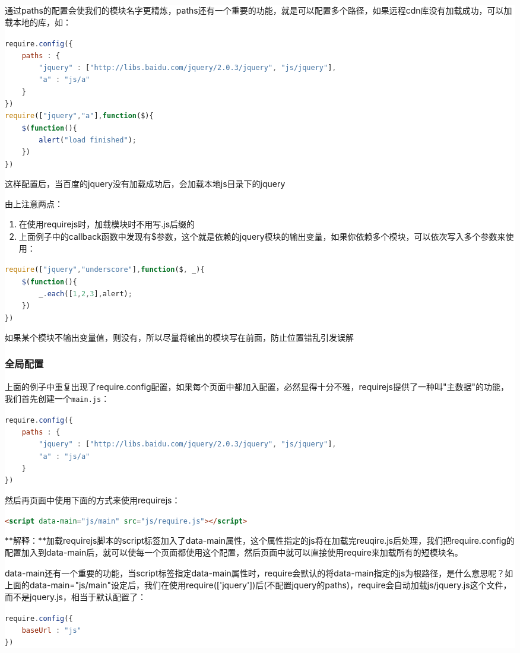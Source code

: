 通过paths的配置会使我们的模块名字更精炼，paths还有一个重要的功能，就是可以配置多个路径，如果远程cdn库没有加载成功，可以加载本地的库，如：

```javascript
require.config({
    paths : {
        "jquery" : ["http://libs.baidu.com/jquery/2.0.3/jquery", "js/jquery"],
        "a" : "js/a"   
    }
})
require(["jquery","a"],function($){
    $(function(){
        alert("load finished");  
    })
})
```

这样配置后，当百度的jquery没有加载成功后，会加载本地js目录下的jquery

由上注意两点：

1. 在使用requirejs时，加载模块时不用写.js后缀的
2. 上面例子中的callback函数中发现有$参数，这个就是依赖的jquery模块的输出变量，如果你依赖多个模块，可以依次写入多个参数来使用：
```javascript
require(["jquery","underscore"],function($, _){
    $(function(){
        _.each([1,2,3],alert);
    })
})
```
如果某个模块不输出变量值，则没有，所以尽量将输出的模块写在前面，防止位置错乱引发误解

### 全局配置

上面的例子中重复出现了require.config配置，如果每个页面中都加入配置，必然显得十分不雅，requirejs提供了一种叫"主数据"的功能，我们首先创建一个`main.js`：
```javascript
require.config({
    paths : {
        "jquery" : ["http://libs.baidu.com/jquery/2.0.3/jquery", "js/jquery"],
        "a" : "js/a"   
    }
})
```
然后再页面中使用下面的方式来使用requirejs：
```html
<script data-main="js/main" src="js/require.js"></script>
```
**解释：**加载requirejs脚本的script标签加入了data-main属性，这个属性指定的js将在加载完reuqire.js后处理，我们把require.config的配置加入到data-main后，就可以使每一个页面都使用这个配置，然后页面中就可以直接使用require来加载所有的短模块名。

data-main还有一个重要的功能，当script标签指定data-main属性时，require会默认的将data-main指定的js为根路径，是什么意思呢？如上面的data-main="js/main"设定后，我们在使用require(['jquery'])后(不配置jquery的paths)，require会自动加载js/jquery.js这个文件，而不是jquery.js，相当于默认配置了：
```javascript
require.config({
    baseUrl : "js"
})
```
